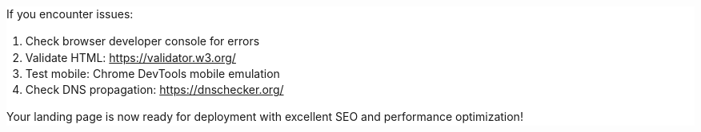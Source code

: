 If you encounter issues:
1. Check browser developer console for errors
2. Validate HTML: https://validator.w3.org/
3. Test mobile: Chrome DevTools mobile emulation
4. Check DNS propagation: https://dnschecker.org/

Your landing page is now ready for deployment with excellent SEO and performance optimization!